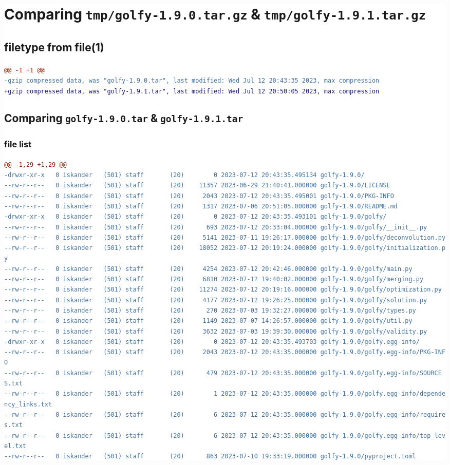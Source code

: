 # Comparing `tmp/golfy-1.9.0.tar.gz` & `tmp/golfy-1.9.1.tar.gz`

## filetype from file(1)

```diff
@@ -1 +1 @@
-gzip compressed data, was "golfy-1.9.0.tar", last modified: Wed Jul 12 20:43:35 2023, max compression
+gzip compressed data, was "golfy-1.9.1.tar", last modified: Wed Jul 12 20:50:05 2023, max compression
```

## Comparing `golfy-1.9.0.tar` & `golfy-1.9.1.tar`

### file list

```diff
@@ -1,29 +1,29 @@
-drwxr-xr-x   0 iskander   (501) staff       (20)        0 2023-07-12 20:43:35.495134 golfy-1.9.0/
--rw-r--r--   0 iskander   (501) staff       (20)    11357 2023-06-29 21:40:41.000000 golfy-1.9.0/LICENSE
--rw-r--r--   0 iskander   (501) staff       (20)     2043 2023-07-12 20:43:35.495001 golfy-1.9.0/PKG-INFO
--rw-r--r--   0 iskander   (501) staff       (20)     1317 2023-07-06 20:51:05.000000 golfy-1.9.0/README.md
-drwxr-xr-x   0 iskander   (501) staff       (20)        0 2023-07-12 20:43:35.493101 golfy-1.9.0/golfy/
--rw-r--r--   0 iskander   (501) staff       (20)      693 2023-07-12 20:33:04.000000 golfy-1.9.0/golfy/__init__.py
--rw-r--r--   0 iskander   (501) staff       (20)     5141 2023-07-11 19:26:17.000000 golfy-1.9.0/golfy/deconvolution.py
--rw-r--r--   0 iskander   (501) staff       (20)    18052 2023-07-12 20:19:24.000000 golfy-1.9.0/golfy/initialization.py
--rw-r--r--   0 iskander   (501) staff       (20)     4254 2023-07-12 20:42:46.000000 golfy-1.9.0/golfy/main.py
--rw-r--r--   0 iskander   (501) staff       (20)     6810 2023-07-12 19:40:02.000000 golfy-1.9.0/golfy/merging.py
--rw-r--r--   0 iskander   (501) staff       (20)    11274 2023-07-12 20:19:16.000000 golfy-1.9.0/golfy/optimization.py
--rw-r--r--   0 iskander   (501) staff       (20)     4177 2023-07-12 19:26:25.000000 golfy-1.9.0/golfy/solution.py
--rw-r--r--   0 iskander   (501) staff       (20)      270 2023-07-03 19:32:27.000000 golfy-1.9.0/golfy/types.py
--rw-r--r--   0 iskander   (501) staff       (20)     1149 2023-07-07 14:26:57.000000 golfy-1.9.0/golfy/util.py
--rw-r--r--   0 iskander   (501) staff       (20)     3632 2023-07-03 19:39:30.000000 golfy-1.9.0/golfy/validity.py
-drwxr-xr-x   0 iskander   (501) staff       (20)        0 2023-07-12 20:43:35.493703 golfy-1.9.0/golfy.egg-info/
--rw-r--r--   0 iskander   (501) staff       (20)     2043 2023-07-12 20:43:35.000000 golfy-1.9.0/golfy.egg-info/PKG-INFO
--rw-r--r--   0 iskander   (501) staff       (20)      479 2023-07-12 20:43:35.000000 golfy-1.9.0/golfy.egg-info/SOURCES.txt
--rw-r--r--   0 iskander   (501) staff       (20)        1 2023-07-12 20:43:35.000000 golfy-1.9.0/golfy.egg-info/dependency_links.txt
--rw-r--r--   0 iskander   (501) staff       (20)        6 2023-07-12 20:43:35.000000 golfy-1.9.0/golfy.egg-info/requires.txt
--rw-r--r--   0 iskander   (501) staff       (20)        6 2023-07-12 20:43:35.000000 golfy-1.9.0/golfy.egg-info/top_level.txt
--rw-r--r--   0 iskander   (501) staff       (20)      863 2023-07-10 19:33:19.000000 golfy-1.9.0/pyproject.toml
```